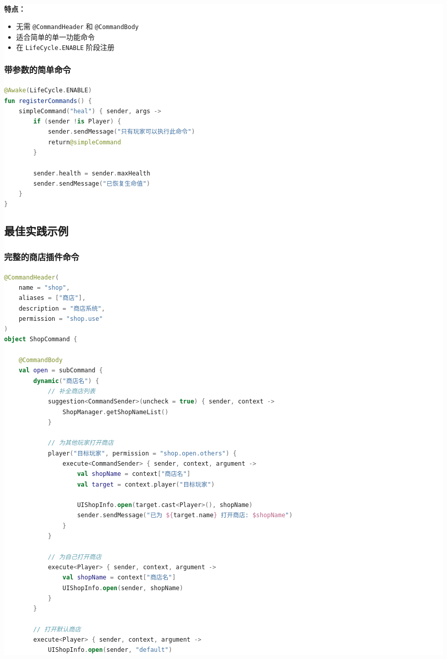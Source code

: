 **特点：**
- 无需 `@CommandHeader` 和 `@CommandBody`
- 适合简单的单一功能命令
- 在 `LifeCycle.ENABLE` 阶段注册

### 带参数的简单命令

```kotlin
@Awake(LifeCycle.ENABLE)
fun registerCommands() {
    simpleCommand("heal") { sender, args ->
        if (sender !is Player) {
            sender.sendMessage("只有玩家可以执行此命令")
            return@simpleCommand
        }

        sender.health = sender.maxHealth
        sender.sendMessage("已恢复生命值")
    }
}
```

## 最佳实践示例

### 完整的商店插件命令

```kotlin
@CommandHeader(
    name = "shop",
    aliases = ["商店"],
    description = "商店系统",
    permission = "shop.use"
)
object ShopCommand {

    @CommandBody
    val open = subCommand {
        dynamic("商店名") {
            // 补全商店列表
            suggestion<CommandSender>(uncheck = true) { sender, context ->
                ShopManager.getShopNameList()
            }

            // 为其他玩家打开商店
            player("目标玩家", permission = "shop.open.others") {
                execute<CommandSender> { sender, context, argument ->
                    val shopName = context["商店名"]
                    val target = context.player("目标玩家")

                    UIShopInfo.open(target.cast<Player>(), shopName)
                    sender.sendMessage("已为 ${target.name} 打开商店: $shopName")
                }
            }

            // 为自己打开商店
            execute<Player> { sender, context, argument ->
                val shopName = context["商店名"]
                UIShopInfo.open(sender, shopName)
            }
        }

        // 打开默认商店
        execute<Player> { sender, context, argument ->
            UIShopInfo.open(sender, "default")
```